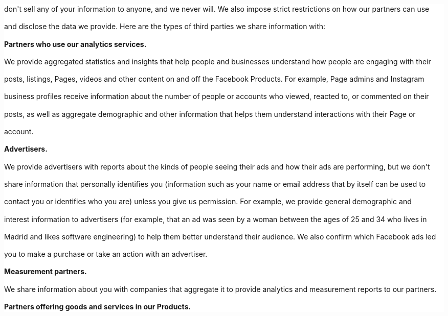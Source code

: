 
don't sell any of your information to anyone, and we never will. We also impose strict restrictions on how our partners can use


and disclose the data we provide. Here are the types of third parties we share information with:


**Partners who use our analytics services.**


We provide aggregated statistics and insights that help people and businesses understand how people are engaging with their


posts, listings, Pages, videos and other content on and off the Facebook Products. For example, Page admins and Instagram


business profiles receive information about the number of people or accounts who viewed, reacted to, or commented on their


posts, as well as aggregate demographic and other information that helps them understand interactions with their Page or


account.


**Advertisers.**


We provide advertisers with reports about the kinds of people seeing their ads and how their ads are performing, but we don't


share information that personally identifies you (information such as your name or email address that by itself can be used to


contact you or identifies who you are) unless you give us permission. For example, we provide general demographic and


interest information to advertisers (for example, that an ad was seen by a woman between the ages of 25 and 34 who lives in


<span style="background-color: red;">
</span>Madrid and likes software engineering) to help them better understand their audience. We also confirm which Facebook ads led


you to make a purchase or take an action with an advertiser.<span style="background-color: green;">
</span>


**Measurement partners.**


We share information about you with companies that aggregate it to provide analytics and measurement reports to our partners.


**Partners offering goods and services in our Products.**

